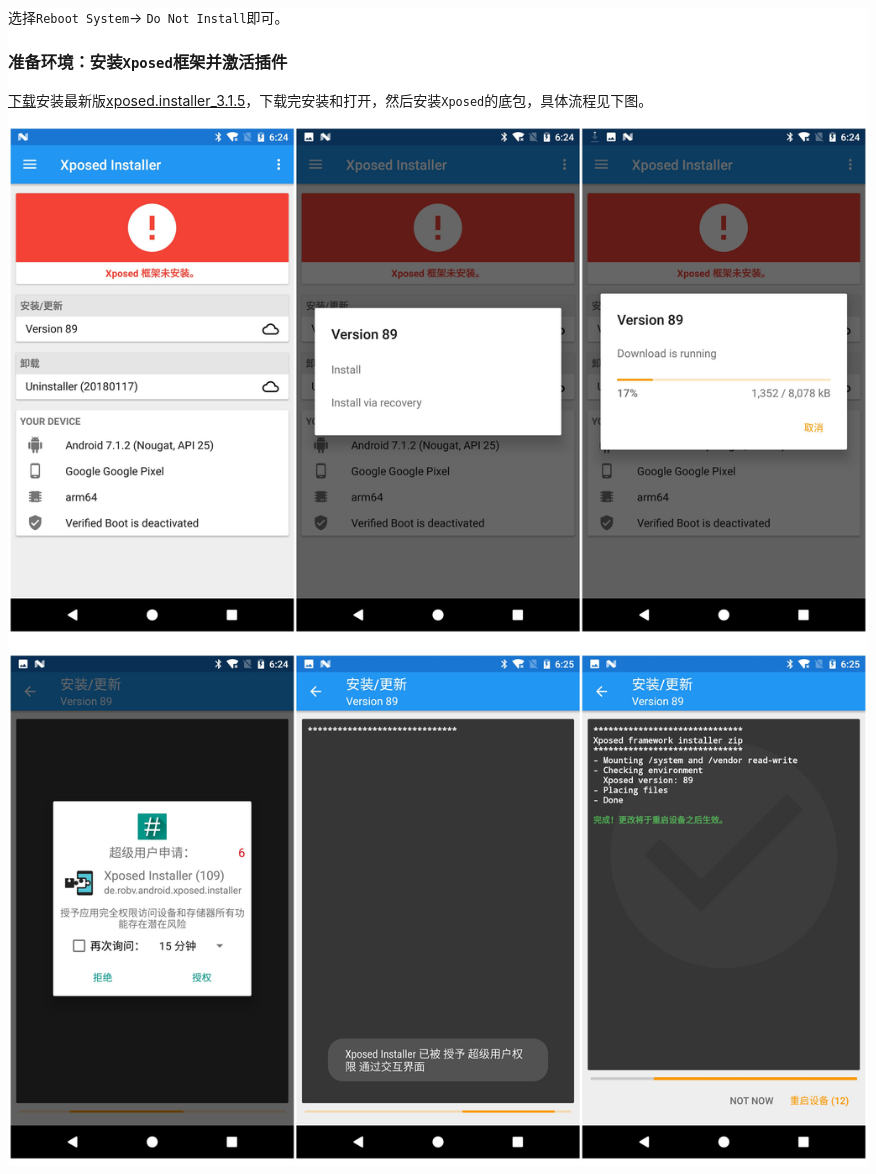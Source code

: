 选择`Reboot System`→ `Do Not Install`即可。

### 准备环境：安装`Xposed`框架并激活插件

[下载](https://forum.xda-developers.com/showthread.php?t=3034811)安装最新版[xposed.installer_3.1.5](picC/de.robv.android.xposed.installer_3.1.5-43_minAPI15(nodpi)_apkmirror.com.apk)，下载完安装和打开，然后安装`Xposed`的底包，具体流程见下图。

![](picC/8.jpg)

![](picC/9.jpg)
